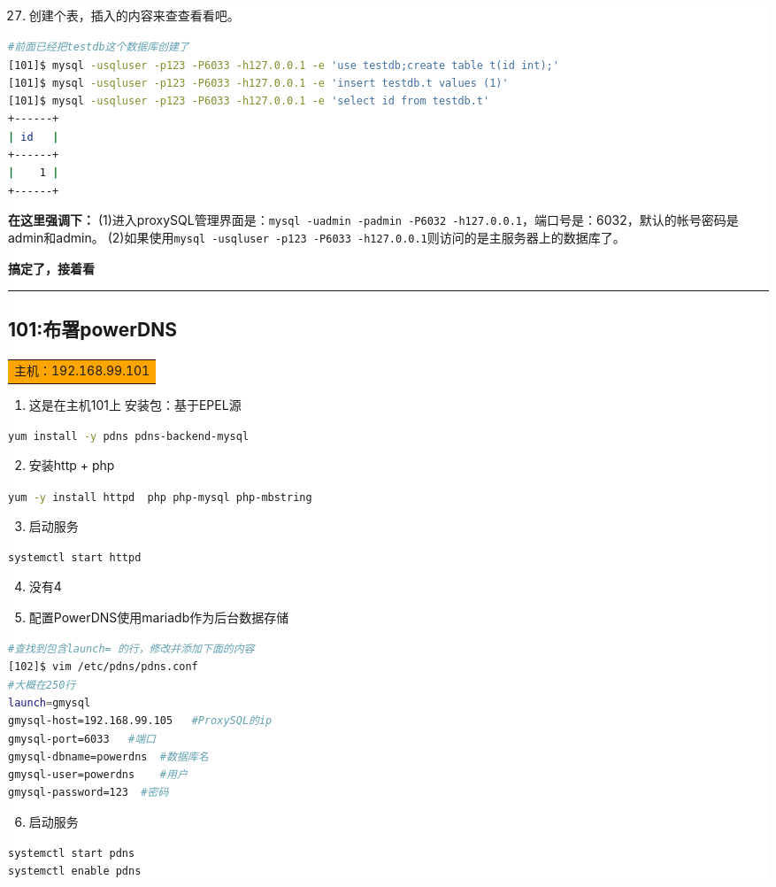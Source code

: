 27. 创建个表，插入的内容来查查看看吧。
```bash
#前面已经把testdb这个数据库创建了
[101]$ mysql -usqluser -p123 -P6033 -h127.0.0.1 -e 'use testdb;create table t(id int);'
[101]$ mysql -usqluser -p123 -P6033 -h127.0.0.1 -e 'insert testdb.t values (1)'
[101]$ mysql -usqluser -p123 -P6033 -h127.0.0.1 -e 'select id from testdb.t'
+------+
| id   |
+------+
|    1 |
+------+
```
**在这里强调下：**
(1)进入proxySQL管理界面是：`mysql -uadmin -padmin -P6032 -h127.0.0.1`，端口号是：6032，默认的帐号密码是admin和admin。
(2)如果使用`mysql -usqluser -p123 -P6033 -h127.0.0.1`则访问的是主服务器上的数据库了。

**搞定了，接着看**

- - -

## 101:布署powerDNS
<table><td bgcolor='orange'> 主机：192.168.99.101 </td></table>

1. 这是在主机101上
安装包：基于EPEL源
```sh
yum install -y pdns pdns-backend-mysql
```

2. 安装http + php
```sh
yum -y install httpd  php php-mysql php-mbstring
```

3. 启动服务
```sh
systemctl start httpd
```

4. 没有4

5. 配置PowerDNS使用mariadb作为后台数据存储
```sh
#查找到包含launch= 的行，修改并添加下面的内容
[102]$ vim /etc/pdns/pdns.conf
#大概在250行
launch=gmysql   
gmysql-host=192.168.99.105   #ProxySQL的ip
gmysql-port=6033   #端口
gmysql-dbname=powerdns  #数据库名
gmysql-user=powerdns    #用户
gmysql-password=123  #密码
```

6. 启动服务
```sh
systemctl start pdns
systemctl enable pdns
```
